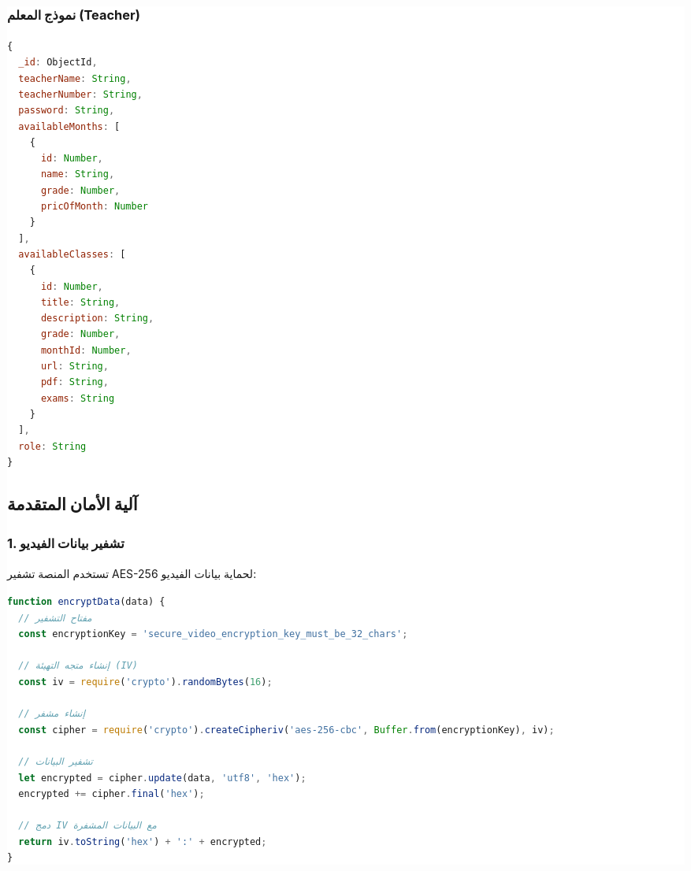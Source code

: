 ### نموذج المعلم (Teacher)

```javascript
{
  _id: ObjectId,
  teacherName: String,
  teacherNumber: String,
  password: String,
  availableMonths: [
    {
      id: Number,
      name: String,
      grade: Number,
      pricOfMonth: Number
    }
  ],
  availableClasses: [
    {
      id: Number,
      title: String,
      description: String,
      grade: Number,
      monthId: Number,
      url: String,
      pdf: String,
      exams: String
    }
  ],
  role: String
}
```

## آلية الأمان المتقدمة

### 1. تشفير بيانات الفيديو

تستخدم المنصة تشفير AES-256 لحماية بيانات الفيديو:

```javascript
function encryptData(data) {
  // مفتاح التشفير
  const encryptionKey = 'secure_video_encryption_key_must_be_32_chars';
  
  // إنشاء متجه التهيئة (IV)
  const iv = require('crypto').randomBytes(16);
  
  // إنشاء مشفر
  const cipher = require('crypto').createCipheriv('aes-256-cbc', Buffer.from(encryptionKey), iv);
  
  // تشفير البيانات
  let encrypted = cipher.update(data, 'utf8', 'hex');
  encrypted += cipher.final('hex');
  
  // دمج IV مع البيانات المشفرة
  return iv.toString('hex') + ':' + encrypted;
}
```
